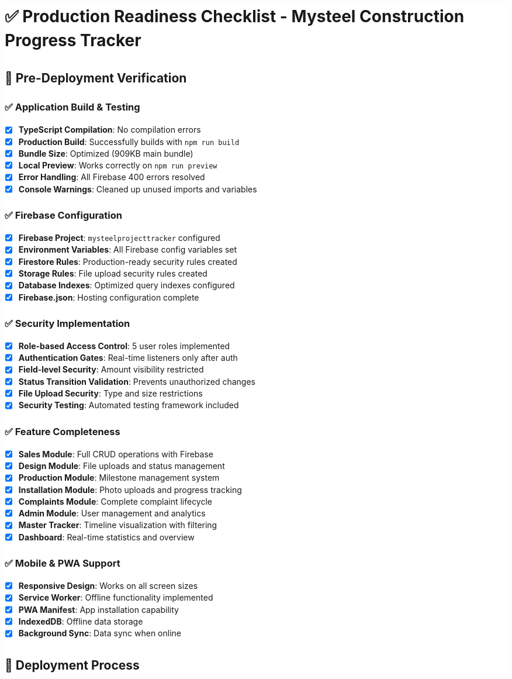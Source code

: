 # ✅ Production Readiness Checklist - Mysteel Construction Progress Tracker

## 🎯 Pre-Deployment Verification

### **✅ Application Build & Testing**
- [x] **TypeScript Compilation**: No compilation errors
- [x] **Production Build**: Successfully builds with `npm run build`
- [x] **Bundle Size**: Optimized (909KB main bundle)
- [x] **Local Preview**: Works correctly on `npm run preview`
- [x] **Error Handling**: All Firebase 400 errors resolved
- [x] **Console Warnings**: Cleaned up unused imports and variables

### **✅ Firebase Configuration**
- [x] **Firebase Project**: `mysteelprojecttracker` configured
- [x] **Environment Variables**: All Firebase config variables set
- [x] **Firestore Rules**: Production-ready security rules created
- [x] **Storage Rules**: File upload security rules created
- [x] **Database Indexes**: Optimized query indexes configured
- [x] **Firebase.json**: Hosting configuration complete

### **✅ Security Implementation**
- [x] **Role-based Access Control**: 5 user roles implemented
- [x] **Authentication Gates**: Real-time listeners only after auth
- [x] **Field-level Security**: Amount visibility restricted
- [x] **Status Transition Validation**: Prevents unauthorized changes
- [x] **File Upload Security**: Type and size restrictions
- [x] **Security Testing**: Automated testing framework included

### **✅ Feature Completeness**
- [x] **Sales Module**: Full CRUD operations with Firebase
- [x] **Design Module**: File uploads and status management
- [x] **Production Module**: Milestone management system
- [x] **Installation Module**: Photo uploads and progress tracking
- [x] **Complaints Module**: Complete complaint lifecycle
- [x] **Admin Module**: User management and analytics
- [x] **Master Tracker**: Timeline visualization with filtering
- [x] **Dashboard**: Real-time statistics and overview

### **✅ Mobile & PWA Support**
- [x] **Responsive Design**: Works on all screen sizes
- [x] **Service Worker**: Offline functionality implemented
- [x] **PWA Manifest**: App installation capability
- [x] **IndexedDB**: Offline data storage
- [x] **Background Sync**: Data sync when online

## 🚀 Deployment Process

